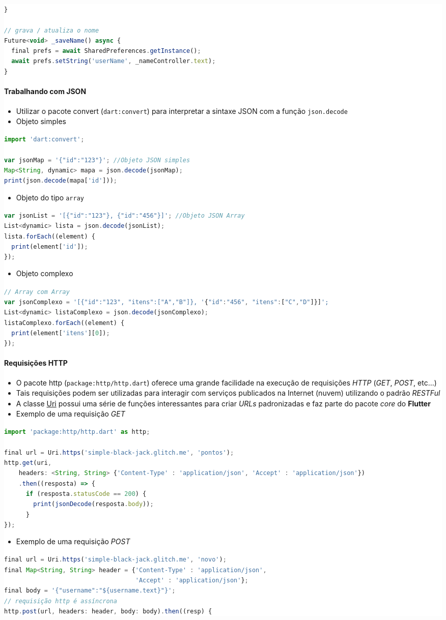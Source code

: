 ```javascript
}

// grava / atualiza o nome
Future<void> _saveName() async {
  final prefs = await SharedPreferences.getInstance();
  await prefs.setString('userName', _nameController.text);
}
```
#### Trabalhando com JSON
- Utilizar o pacote convert (`dart:convert`) para interpretar a sintaxe JSON com a função `json.decode`
- Objeto simples
```javascript
import 'dart:convert';

var jsonMap = '{"id":"123"}'; //Objeto JSON simples
Map<String, dynamic> mapa = json.decode(jsonMap);
print(json.decode(mapa['id']));
```
- Objeto do tipo `array`
```javascript
var jsonList = '[{"id":"123"}, {"id":"456"}]'; //Objeto JSON Array
List<dynamic> lista = json.decode(jsonList);
lista.forEach((element) {
  print(element['id']);
});
```
- Objeto complexo
```javascript
// Array com Array
var jsonComplexo = '[{"id":"123", "itens":["A","B"]}, '{"id":"456", "itens":["C","D"]}]';
List<dynamic> listaComplexo = json.decode(jsonComplexo);
listaComplexo.forEach((element) {
  print(element['itens'][0]);
});
```
#### Requisições HTTP
- O pacote http (`package:http/http.dart`) oferece uma grande facilidade na execução de requisições *HTTP* (*GET*, *POST*, etc...)
- Tais requisições podem ser utilizadas para interagir com serviços publicados na Internet (nuvem) utilizando o padrão *RESTFul*
- A classe [Uri](https://api.flutter.dev/flutter/dart-core/Uri-class.html) possui uma série de funções interessantes para criar *URLs* padronizadas e faz parte do pacote *core* do **Flutter**
- Exemplo de uma requisição *GET*
```javascript
import 'package:http/http.dart' as http;

final url = Uri.https('simple-black-jack.glitch.me', 'pontos');
http.get(uri,
    headers: <String, String> {'Content-Type' : 'application/json', 'Accept' : 'application/json'})
    .then((resposta) => {
      if (resposta.statusCode == 200) {
        print(jsonDecode(resposta.body));
      }
});
```
- Exemplo de uma requisição *POST*
```javascript
final url = Uri.https('simple-black-jack.glitch.me', 'novo');
final Map<String, String> header = {'Content-Type' : 'application/json',
                                    'Accept' : 'application/json'};
final body = '{"username":"${username.text}"}';
// requisição http é assíncrona
http.post(url, headers: header, body: body).then((resp) {
```